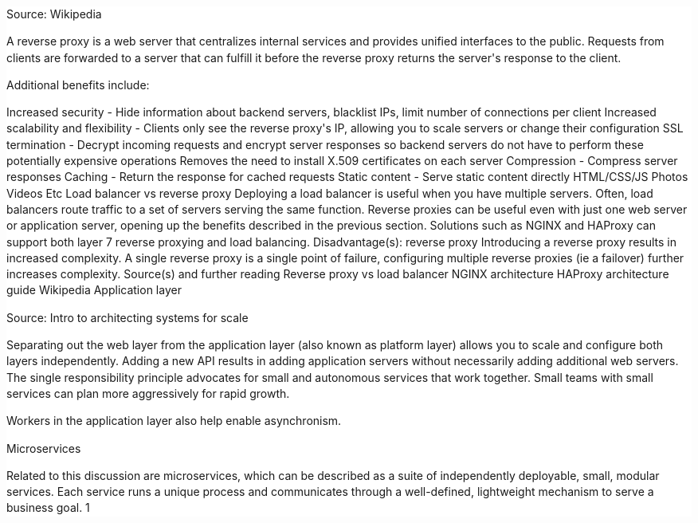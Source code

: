 
Source: Wikipedia


A reverse proxy is a web server that centralizes internal services and provides unified interfaces to the public. Requests from clients are forwarded to a server that can fulfill it before the reverse proxy returns the server's response to the client.

Additional benefits include:

Increased security - Hide information about backend servers, blacklist IPs, limit number of connections per client
Increased scalability and flexibility - Clients only see the reverse proxy's IP, allowing you to scale servers or change their configuration
SSL termination - Decrypt incoming requests and encrypt server responses so backend servers do not have to perform these potentially expensive operations
Removes the need to install X.509 certificates on each server
Compression - Compress server responses
Caching - Return the response for cached requests
Static content - Serve static content directly
HTML/CSS/JS
Photos
Videos
Etc
Load balancer vs reverse proxy
Deploying a load balancer is useful when you have multiple servers. Often, load balancers route traffic to a set of servers serving the same function.
Reverse proxies can be useful even with just one web server or application server, opening up the benefits described in the previous section.
Solutions such as NGINX and HAProxy can support both layer 7 reverse proxying and load balancing.
Disadvantage(s): reverse proxy
Introducing a reverse proxy results in increased complexity.
A single reverse proxy is a single point of failure, configuring multiple reverse proxies (ie a failover) further increases complexity.
Source(s) and further reading
Reverse proxy vs load balancer
NGINX architecture
HAProxy architecture guide
Wikipedia
Application layer


Source: Intro to architecting systems for scale

Separating out the web layer from the application layer (also known as platform layer) allows you to scale and configure both layers independently. Adding a new API results in adding application servers without necessarily adding additional web servers. The single responsibility principle advocates for small and autonomous services that work together. Small teams with small services can plan more aggressively for rapid growth.

Workers in the application layer also help enable asynchronism.

Microservices

Related to this discussion are microservices, which can be described as a suite of independently deployable, small, modular services. Each service runs a unique process and communicates through a well-defined, lightweight mechanism to serve a business goal. 1
